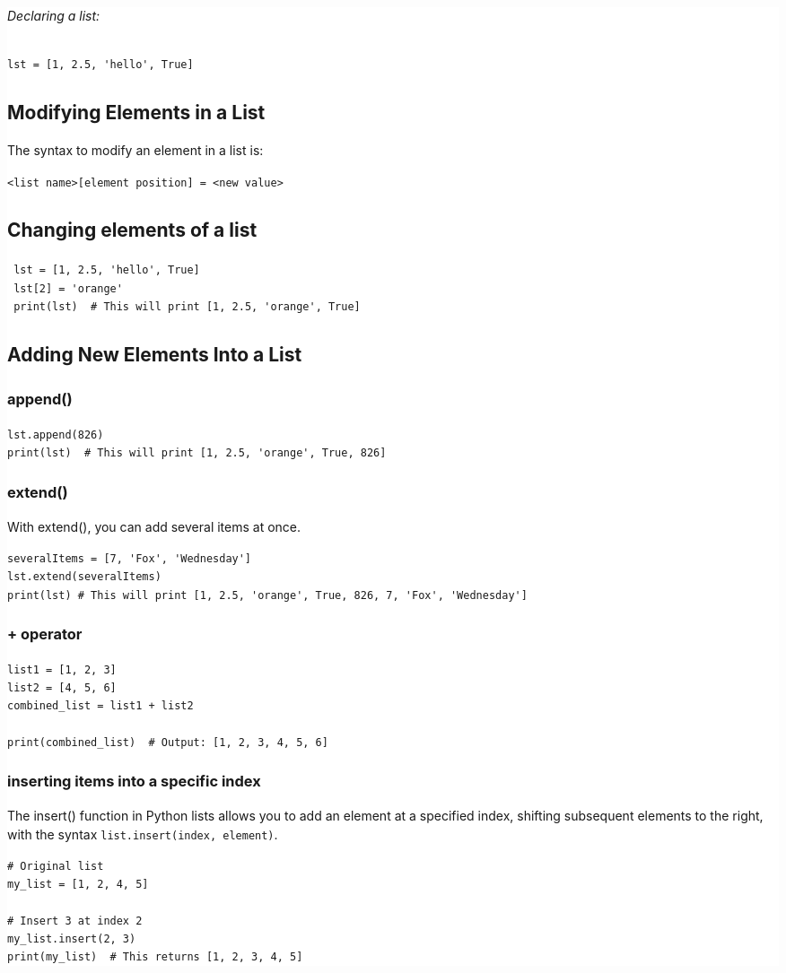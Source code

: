 ###### Declaring a list:
```
lst = [1, 2.5, 'hello', True]

```

## Modifying Elements in a List
The syntax to modify an element in a list is:

```
<list name>[element position] = <new value>

```

## Changing elements of a list

```
 lst = [1, 2.5, 'hello', True]
 lst[2] = 'orange'
 print(lst)  # This will print [1, 2.5, 'orange', True]
 ```

 ## Adding New Elements Into a List
 ### append()
 ```
 lst.append(826)
 print(lst)  # This will print [1, 2.5, 'orange', True, 826]
 ```
 ### extend()
 With extend(), you can add several items at once.
 ```
 severalItems = [7, 'Fox', 'Wednesday']
 lst.extend(severalItems)
 print(lst) # This will print [1, 2.5, 'orange', True, 826, 7, 'Fox', 'Wednesday']
 ```
 ### + operator
 ```
 list1 = [1, 2, 3]
 list2 = [4, 5, 6]
 combined_list = list1 + list2

 print(combined_list)  # Output: [1, 2, 3, 4, 5, 6]
 ```
 ### inserting items into a specific index
 The insert() function in Python lists allows you to add an element at a specified index, shifting subsequent elements to the right, with the syntax `list.insert(index, element)`.
 ```
# Original list
my_list = [1, 2, 4, 5]

# Insert 3 at index 2
my_list.insert(2, 3)
print(my_list)  # This returns [1, 2, 3, 4, 5]
```
